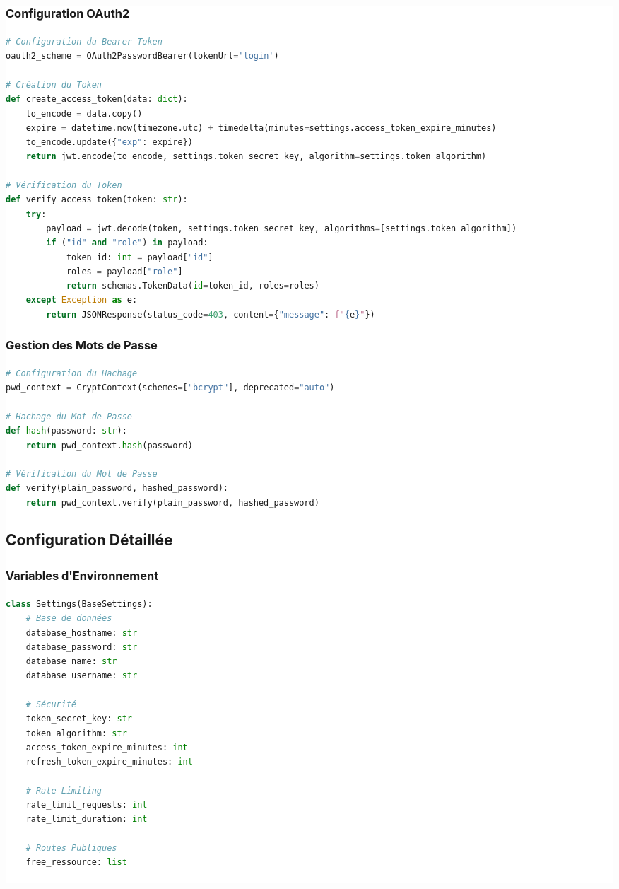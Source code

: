### Configuration OAuth2
```python
# Configuration du Bearer Token
oauth2_scheme = OAuth2PasswordBearer(tokenUrl='login')

# Création du Token
def create_access_token(data: dict):
    to_encode = data.copy()
    expire = datetime.now(timezone.utc) + timedelta(minutes=settings.access_token_expire_minutes)
    to_encode.update({"exp": expire})
    return jwt.encode(to_encode, settings.token_secret_key, algorithm=settings.token_algorithm)

# Vérification du Token
def verify_access_token(token: str):
    try:
        payload = jwt.decode(token, settings.token_secret_key, algorithms=[settings.token_algorithm])
        if ("id" and "role") in payload:
            token_id: int = payload["id"]
            roles = payload["role"]
            return schemas.TokenData(id=token_id, roles=roles)
    except Exception as e:
        return JSONResponse(status_code=403, content={"message": f"{e}"})
```

### Gestion des Mots de Passe
```python
# Configuration du Hachage
pwd_context = CryptContext(schemes=["bcrypt"], deprecated="auto")

# Hachage du Mot de Passe
def hash(password: str):
    return pwd_context.hash(password)

# Vérification du Mot de Passe
def verify(plain_password, hashed_password):
    return pwd_context.verify(plain_password, hashed_password)
```

## Configuration Détaillée

### Variables d'Environnement
```python
class Settings(BaseSettings):
    # Base de données
    database_hostname: str
    database_password: str
    database_name: str
    database_username: str
    
    # Sécurité
    token_secret_key: str
    token_algorithm: str
    access_token_expire_minutes: int
    refresh_token_expire_minutes: int
    
    # Rate Limiting
    rate_limit_requests: int
    rate_limit_duration: int
    
    # Routes Publiques
    free_ressource: list
    
```